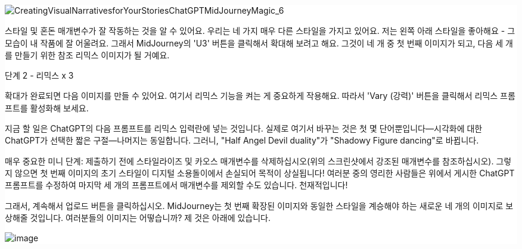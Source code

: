 
<ins class="adsbygoogle"
     style="display:block"
     data-ad-client="ca-pub-4877378276818686"
     data-ad-slot="1107185301"
     data-ad-format="auto"
     data-full-width-responsive="true"></ins>

<script>
     (adsbygoogle = window.adsbygoogle || []).push({});
</script>

![CreatingVisualNarrativesforYourStoriesChatGPTMidJourneyMagic_6](/assets/img/2024-05-27-CreatingVisualNarrativesforYourStoriesChatGPTMidJourneyMagic_6.png)

스타일 및 혼돈 매개변수가 잘 작동하는 것을 알 수 있어요. 우리는 네 가지 매우 다른 스타일을 가지고 있어요. 저는 왼쪽 아래 스타일을 좋아해요 - 그 모습이 내 작품에 잘 어울려요. 그래서 MidJourney의 'U3' 버튼을 클릭해서 확대해 보려고 해요. 그것이 네 개 중 첫 번째 이미지가 되고, 다음 세 개를 만들기 위한 참조 리믹스 이미지가 될 거예요.

단계 2 - 리믹스 x 3

확대가 완료되면 다음 이미지를 만들 수 있어요. 여기서 리믹스 기능을 켜는 게 중요하게 작용해요. 따라서 'Vary (강력)' 버튼을 클릭해서 리믹스 프롬프트를 활성화해 보세요.



<ins class="adsbygoogle"
     style="display:block"
     data-ad-client="ca-pub-4877378276818686"
     data-ad-slot="1107185301"
     data-ad-format="auto"
     data-full-width-responsive="true"></ins>

<script>
     (adsbygoogle = window.adsbygoogle || []).push({});
</script>

지금 할 일은 ChatGPT의 다음 프롬프트를 리믹스 입력란에 넣는 것입니다. 실제로 여기서 바꾸는 것은 첫 몇 단어뿐입니다—시각화에 대한 ChatGPT가 선택한 짧은 구절—나머지는 동일합니다. 그러니, "Half Angel Devil duality"가 "Shadowy Figure dancing"로 바뀝니다.

매우 중요한 미니 단계: 제출하기 전에 스타일라이즈 및 카오스 매개변수를 삭제하십시오(위의 스크린샷에서 강조된 매개변수를 참조하십시오). 그렇지 않으면 첫 번째 이미지의 초기 스타일이 디지털 소용돌이에서 손실되어 목적이 상실됩니다! 여러분 중의 영리한 사람들은 위에서 게시한 ChatGPT 프롬프트를 수정하여 마지막 세 개의 프롬프트에서 매개변수를 제외할 수도 있습니다. 천재적입니다!

그래서, 계속해서 업로드 버튼을 클릭하십시오. MidJourney는 첫 번째 확장된 이미지와 동일한 스타일을 계승해야 하는 새로운 네 개의 이미지로 보상해줄 것입니다. 여러분들의 이미지는 어떻습니까? 제 것은 아래에 있습니다.

![image](/assets/img/2024-05-27-CreatingVisualNarrativesforYourStoriesChatGPTMidJourneyMagic_7.png)



<ins class="adsbygoogle"
     style="display:block"
     data-ad-client="ca-pub-4877378276818686"
     data-ad-slot="1107185301"
     data-ad-format="auto"
     data-full-width-responsive="true"></ins>

<script>
     (adsbygoogle = window.adsbygoogle || []).push({});
</script>
